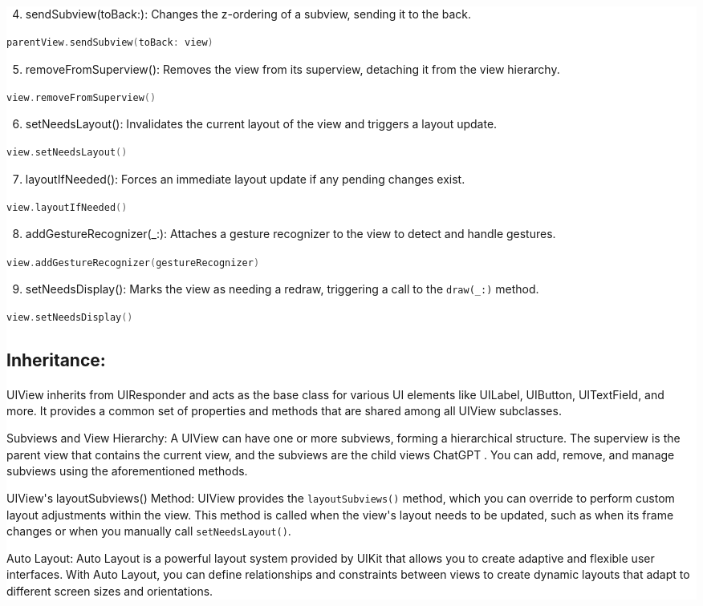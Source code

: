 4. sendSubview(toBack:): Changes the z-ordering of a subview, sending it to the back.

```swift
parentView.sendSubview(toBack: view)
```

5. removeFromSuperview(): Removes the view from its superview, detaching it from the view hierarchy.

```swift
view.removeFromSuperview()
```

6. setNeedsLayout(): Invalidates the current layout of the view and triggers a layout update.

```swift
view.setNeedsLayout()
```

7. layoutIfNeeded(): Forces an immediate layout update if any pending changes exist.

```swift
view.layoutIfNeeded()
```

8. addGestureRecognizer(_:): Attaches a gesture recognizer to the view to detect and handle gestures.

```swift
view.addGestureRecognizer(gestureRecognizer)
```

9. setNeedsDisplay(): Marks the view as needing a redraw, triggering a call to the `draw(_:)` method.

```swift
view.setNeedsDisplay()
```

## Inheritance:
UIView inherits from UIResponder and acts as the base class for various UI elements like UILabel, UIButton, UITextField, and more. It provides a common set of properties and methods that are shared among all UIView subclasses.

Subviews and View Hierarchy:
A UIView can have one or more subviews, forming a hierarchical structure. The superview is the parent view that contains the current view, and the subviews are the child views
ChatGPT
. You can add, remove, and manage subviews using the aforementioned methods.

UIView's layoutSubviews() Method:
UIView provides the `layoutSubviews()` method, which you can override to perform custom layout adjustments within the view. This method is called when the view's layout needs to be updated, such as when its frame changes or when you manually call `setNeedsLayout()`.

Auto Layout:
Auto Layout is a powerful layout system provided by UIKit that allows you to create adaptive and flexible user interfaces. With Auto Layout, you can define relationships and constraints between views to create dynamic layouts that adapt to different screen sizes and orientations.
